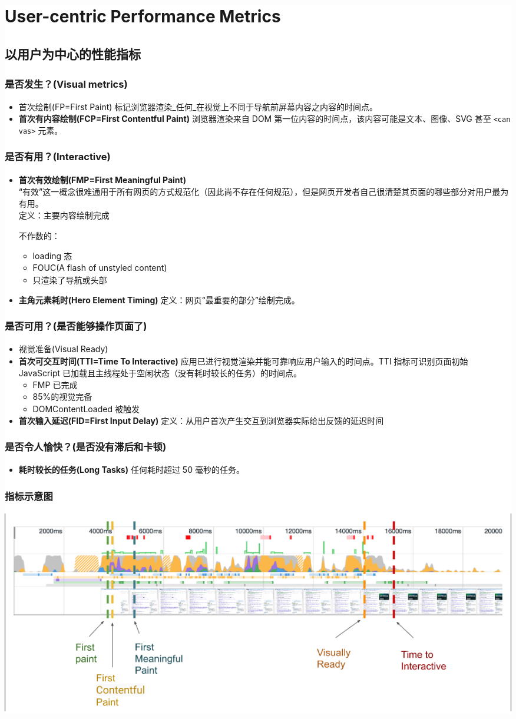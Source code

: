 # User-centric Performance Metrics

## 以用户为中心的性能指标

### 是否发生？\(Visual metrics\)

* 首次绘制\(FP=First Paint\) 标记浏览器渲染_任何_在视觉上不同于导航前屏幕内容之内容的时间点。
* **首次有内容绘制\(FCP=First Contentful Paint\)** 浏览器渲染来自 DOM 第一位内容的时间点，该内容可能是文本、图像、SVG 甚至 `<canvas>` 元素。

### 是否有用？\(Interactive\)

* **首次有效绘制\(FMP=First Meaningful Paint\)**  
  “有效”这一概念很难通用于所有网页的方式规范化（因此尚不存在任何规范），但是网页开发者自己很清楚其页面的哪些部分对用户最为有用。  
  定义：主要内容绘制完成

  不作数的：

  * loading 态
  * FOUC\(A flash of unstyled content\)
  * 只渲染了导航或头部

* **主角元素耗时\(Hero Element Timing\)** 定义：网页“最重要的部分”绘制完成。

### 是否可用？\(是否能够操作页面了\)

* 视觉准备\(Visual Ready\)
* **首次可交互时间\(TTI=Time To Interactive\)** 应用已进行视觉渲染并能可靠响应用户输入的时间点。TTI 指标可识别页面初始 JavaScript 已加载且主线程处于空闲状态（没有耗时较长的任务）的时间点。
  * FMP 已完成
  * 85%的视觉完备
  * DOMContentLoaded 被触发
* **首次输入延迟\(FID=First Input Delay\)** 定义：从用户首次产生交互到浏览器实际给出反馈的延迟时间

### 是否令人愉快？\(是否没有滞后和卡顿\)

* **耗时较长的任务\(Long Tasks\)** 任何耗时超过 50 毫秒的任务。

### 指标示意图

![](../../.gitbook/assets/image.png)
